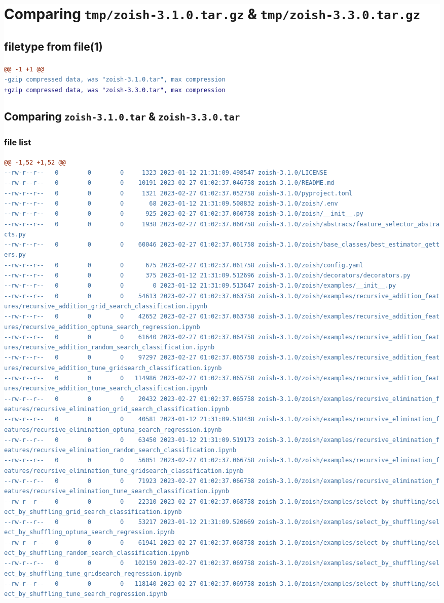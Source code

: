 # Comparing `tmp/zoish-3.1.0.tar.gz` & `tmp/zoish-3.3.0.tar.gz`

## filetype from file(1)

```diff
@@ -1 +1 @@
-gzip compressed data, was "zoish-3.1.0.tar", max compression
+gzip compressed data, was "zoish-3.3.0.tar", max compression
```

## Comparing `zoish-3.1.0.tar` & `zoish-3.3.0.tar`

### file list

```diff
@@ -1,52 +1,52 @@
--rw-r--r--   0        0        0     1323 2023-01-12 21:31:09.498547 zoish-3.1.0/LICENSE
--rw-r--r--   0        0        0    10191 2023-02-27 01:02:37.046758 zoish-3.1.0/README.md
--rw-r--r--   0        0        0     1321 2023-02-27 01:02:37.052758 zoish-3.1.0/pyproject.toml
--rw-r--r--   0        0        0       68 2023-01-12 21:31:09.508832 zoish-3.1.0/zoish/.env
--rw-r--r--   0        0        0      925 2023-02-27 01:02:37.060758 zoish-3.1.0/zoish/__init__.py
--rw-r--r--   0        0        0     1938 2023-02-27 01:02:37.060758 zoish-3.1.0/zoish/abstracs/feature_selector_abstracts.py
--rw-r--r--   0        0        0    60046 2023-02-27 01:02:37.061758 zoish-3.1.0/zoish/base_classes/best_estimator_getters.py
--rw-r--r--   0        0        0      675 2023-02-27 01:02:37.061758 zoish-3.1.0/zoish/config.yaml
--rw-r--r--   0        0        0      375 2023-01-12 21:31:09.512696 zoish-3.1.0/zoish/decorators/decorators.py
--rw-r--r--   0        0        0        0 2023-01-12 21:31:09.513647 zoish-3.1.0/zoish/examples/__init__.py
--rw-r--r--   0        0        0    54613 2023-02-27 01:02:37.063758 zoish-3.1.0/zoish/examples/recursive_addition_features/recursive_addition_grid_search_classification.ipynb
--rw-r--r--   0        0        0    42652 2023-02-27 01:02:37.063758 zoish-3.1.0/zoish/examples/recursive_addition_features/recursive_addition_optuna_search_regression.ipynb
--rw-r--r--   0        0        0    61640 2023-02-27 01:02:37.064758 zoish-3.1.0/zoish/examples/recursive_addition_features/recursive_addition_random_search_classification.ipynb
--rw-r--r--   0        0        0    97297 2023-02-27 01:02:37.065758 zoish-3.1.0/zoish/examples/recursive_addition_features/recursive_addition_tune_gridsearch_classification.ipynb
--rw-r--r--   0        0        0   114986 2023-02-27 01:02:37.065758 zoish-3.1.0/zoish/examples/recursive_addition_features/recursive_addition_tune_search_classification.ipynb
--rw-r--r--   0        0        0    20432 2023-02-27 01:02:37.065758 zoish-3.1.0/zoish/examples/recursive_elimination_features/recursive_elimination_grid_search_classification.ipynb
--rw-r--r--   0        0        0    40581 2023-01-12 21:31:09.518438 zoish-3.1.0/zoish/examples/recursive_elimination_features/recursive_elimination_optuna_search_regression.ipynb
--rw-r--r--   0        0        0    63450 2023-01-12 21:31:09.519173 zoish-3.1.0/zoish/examples/recursive_elimination_features/recursive_elimination_random_search_classification.ipynb
--rw-r--r--   0        0        0    56051 2023-02-27 01:02:37.066758 zoish-3.1.0/zoish/examples/recursive_elimination_features/recursive_elimination_tune_gridsearch_classification.ipynb
--rw-r--r--   0        0        0    71923 2023-02-27 01:02:37.066758 zoish-3.1.0/zoish/examples/recursive_elimination_features/recursive_elimination_tune_search_classification.ipynb
--rw-r--r--   0        0        0    22310 2023-02-27 01:02:37.068758 zoish-3.1.0/zoish/examples/select_by_shuffling/select_by_shuffling_grid_search_classification.ipynb
--rw-r--r--   0        0        0    53217 2023-01-12 21:31:09.520669 zoish-3.1.0/zoish/examples/select_by_shuffling/select_by_shuffling_optuna_search_regression.ipynb
--rw-r--r--   0        0        0    61941 2023-02-27 01:02:37.068758 zoish-3.1.0/zoish/examples/select_by_shuffling/select_by_shuffling_random_search_classification.ipynb
--rw-r--r--   0        0        0   102159 2023-02-27 01:02:37.069758 zoish-3.1.0/zoish/examples/select_by_shuffling/select_by_shuffling_tune_gridsearch_regression.ipynb
--rw-r--r--   0        0        0   118140 2023-02-27 01:02:37.069758 zoish-3.1.0/zoish/examples/select_by_shuffling/select_by_shuffling_tune_search_regression.ipynb
```